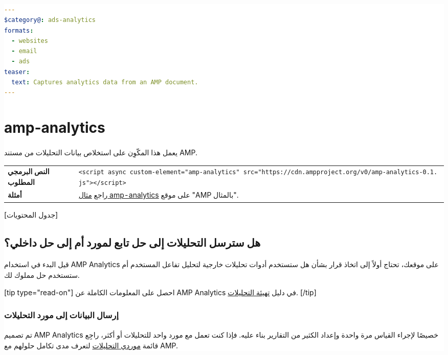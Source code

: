 ```yaml
---
$category@: ads-analytics
formats:
  - websites
  - email
  - ads
teaser:
  text: Captures analytics data from an AMP document.
---
```





# amp-analytics <a name="amp-analytics"></a>

يعمل هذا المكّوِن على استخلاص بيانات التحليلات من مستند AMP.

<table>
  <tr>
    <td class="col-fourty"><strong>النص البرمجي المطلوب</strong></td>
    <td><code>&lt;script async custom-element="amp-analytics" src="https://cdn.ampproject.org/v0/amp-analytics-0.1.js"&gt;&lt;/script&gt;</code></td>
  </tr>
  <tr>
    <td class="col-fourty"><strong>أمثلة</strong></td>
    <td>راجع <a href="https://ampbyexample.com/components/amp-analytics/">مثال amp-analytics</a> على موقع "AMP بالمثال".</td>
  </tr>
</table>

[جدول المحتويات]

## هل سترسل التحليلات إلى حل تابع لمورد أم إلى حل داخلي؟ <a name="sending-analytics-to-a-vendor-or-in-house"></a>

قيل البدء في استخدام AMP Analytics على موقعك، تحتاج أولاً إلى اتخاذ قرار بشأن هل ستستخدم أدوات تحليلات خارجية لتحليل تفاعل المستخدم أم ستستخدم حل مملوك لك.

[tip type="read-on"]
احصل على المعلومات الكاملة عن AMP Analytics في دليل [تهيئة التحليلات](../../../documentation/guides-and-tutorials/optimize-measure/configure-analytics/index.md).
[/tip]

### إرسال البيانات إلى مورد التحليلات <a name="analytics-vendors"></a>

تم تصميم AMP Analytics خصيصًا لإجراء القياس مرة واحدة وإعداد الكثير من التقارير بناء عليه. فإذا كنت تعمل مع مورد واحد للتحليلات أو أكثر، راجِع قائمة [موردي التحليلات](../../../documentation/guides-and-tutorials/optimize-measure/configure-analytics/analytics-vendors.md) لتعرف مدى تكامل حلولهم مع AMP.
